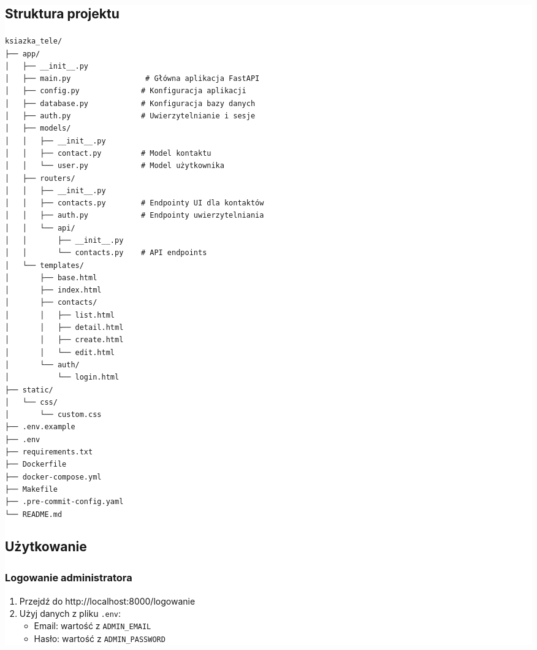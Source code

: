 ## Struktura projektu

```
ksiazka_tele/
├── app/
│   ├── __init__.py
│   ├── main.py                 # Główna aplikacja FastAPI
│   ├── config.py              # Konfiguracja aplikacji
│   ├── database.py            # Konfiguracja bazy danych
│   ├── auth.py                # Uwierzytelnianie i sesje
│   ├── models/
│   │   ├── __init__.py
│   │   ├── contact.py         # Model kontaktu
│   │   └── user.py            # Model użytkownika
│   ├── routers/
│   │   ├── __init__.py
│   │   ├── contacts.py        # Endpointy UI dla kontaktów
│   │   ├── auth.py            # Endpointy uwierzytelniania
│   │   └── api/
│   │       ├── __init__.py
│   │       └── contacts.py    # API endpoints
│   └── templates/
│       ├── base.html
│       ├── index.html
│       ├── contacts/
│       │   ├── list.html
│       │   ├── detail.html
│       │   ├── create.html
│       │   └── edit.html
│       └── auth/
│           └── login.html
├── static/
│   └── css/
│       └── custom.css
├── .env.example
├── .env
├── requirements.txt
├── Dockerfile
├── docker-compose.yml
├── Makefile
├── .pre-commit-config.yaml
└── README.md
```

## Użytkowanie

### Logowanie administratora

1. Przejdź do http://localhost:8000/logowanie
2. Użyj danych z pliku `.env`:
   - Email: wartość z `ADMIN_EMAIL`
   - Hasło: wartość z `ADMIN_PASSWORD`
